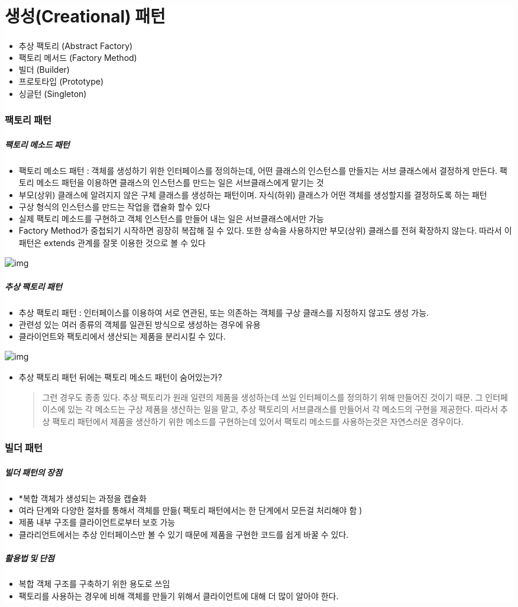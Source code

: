 #  생성(Creational) 패턴

- 추상 팩토리 (Abstract Factory)
- 팩토리 메서드 (Factory Method)
- 빌더 (Builder)
- 프로토타입 (Prototype)
- 싱글턴 (Singleton)



### 팩토리 패턴

##### 팩토리 메소드 패턴

- 팩토리 메소드 패턴 : 객체를 생성하기 위한 인터페이스를 정의하는데, 어떤 클래스의 인스턴스를 만들지는 서브 클래스에서 결정하게 만든다. 팩토리 메소드 패턴을 이용하면 클래스의 인스턴스를 만드는 일은 서브클래스에게 맡기는 것
- 부모(상위) 클래스에 알려지지 않은 구체 클래스를 생성하는 패턴이며. 자식(하위) 클래스가 어떤 객체를 생성할지를 결정하도록 하는 패턴
- 구상 형식의 인스턴스를 만드는 작업을 캡슐화 할수 있다
- 실제 팩토리 메소드를 구현하고 객체 인스턴스를 만들어 내는 일은 서브클래스에서만 가능
- Factory Method가 중첩되기 시작하면 굉장히 복잡해 질 수 있다. 또한 상속을 사용하지만 부모(상위) 클래스를 전혀 확장하지 않는다. 따라서 이 패턴은 extends 관계를 잘못 이용한 것으로 볼 수 있다

![img](https://github.com/jojun94/Study/blob/master/Design%20Pattern/img/002.jpg?raw=true)



##### 추상 팩토리 패턴

- 추상 팩토리 패턴 : 인터페이스를 이용하여 서로 연관된, 또는 의존하는 객체를 구상 클래스를 지정하지 않고도 생성 가능.
- 관련성 있는 여러 종류의 객체를 일관된 방식으로 생성하는 경우에 유용
- 클라이언트와 팩토리에서 생산되는 제품을 분리시킬 수 있다.

![img](https://github.com/jojun94/Study/blob/master/Design%20Pattern/img/003.jpg?raw=true)

- 추상 팩토리 패턴 뒤에는 팩토리 메소드 패턴이 숨어있는가?

  > 그런 경우도 종종 있다. 추상 팩토리가 원래 일련의 제품을 생성하는데 쓰일 인터페이스를 정의하기 위해 만들어진 것이기 때문. 그 인터페이스에 있는 각 메소드는 구상 제품을 생산하는 일을 맡고, 추상 팩토리의 서브클래스를 만들어서 각 메소드의 구현을 제공한다. 따라서 추상 팩토리 패턴에서 제품을 생산하기 위한 메소드를 구현하는데 있어서 팩토리 메소드를 사용하는것은 자연스러운 경우이다.



### 빌더 패턴

##### 빌더 패턴의 장점

- *복합 객체가 생성되는 과정을 캡슐화
- 여라 단계와 다양한 절차를 통해서 객체를 만듦( 팩토리 패턴에서는 한 단계에서 모든걸 처리해야 함 )
- 제품 내부 구조를 클라이언트로부터 보호 가능
- 클라리언트에서는 추상 인터페이스만 볼 수 있기 때문에 제품을 구현한 코드를 쉽게 바꿀 수 있다.

##### 활용법 및 단점

- 복합 객체 구조를 구축하기 위한 용도로 쓰임
- 팩토리를 사용하는 경우에 비해 객체를 만들기 위해서 클라이언트에 대해 더 많이 알아야 한다.
